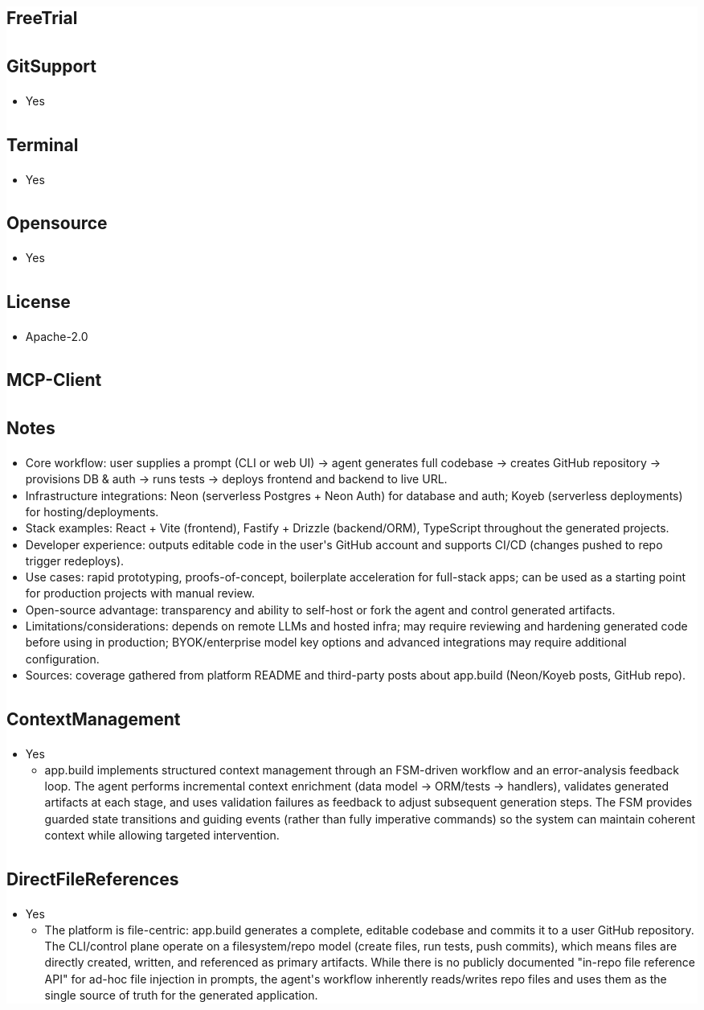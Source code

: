 ## FreeTrial

## GitSupport
- Yes

## Terminal
- Yes

## Opensource
- Yes

## License
- Apache-2.0

## MCP-Client

## Notes
- Core workflow: user supplies a prompt (CLI or web UI) → agent generates full codebase → creates GitHub repository → provisions DB & auth → runs tests → deploys frontend and backend to live URL.
- Infrastructure integrations: Neon (serverless Postgres + Neon Auth) for database and auth; Koyeb (serverless deployments) for hosting/deployments.
- Stack examples: React + Vite (frontend), Fastify + Drizzle (backend/ORM), TypeScript throughout the generated projects.
- Developer experience: outputs editable code in the user's GitHub account and supports CI/CD (changes pushed to repo trigger redeploys).
- Use cases: rapid prototyping, proofs-of-concept, boilerplate acceleration for full-stack apps; can be used as a starting point for production projects with manual review.
- Open-source advantage: transparency and ability to self-host or fork the agent and control generated artifacts.
- Limitations/considerations: depends on remote LLMs and hosted infra; may require reviewing and hardening generated code before using in production; BYOK/enterprise model key options and advanced integrations may require additional configuration.
- Sources: coverage gathered from platform README and third-party posts about app.build (Neon/Koyeb posts, GitHub repo). 


## ContextManagement
- Yes
  - app.build implements structured context management through an FSM-driven workflow and an error-analysis feedback loop. The agent performs incremental context enrichment (data model → ORM/tests → handlers), validates generated artifacts at each stage, and uses validation failures as feedback to adjust subsequent generation steps. The FSM provides guarded state transitions and guiding events (rather than fully imperative commands) so the system can maintain coherent context while allowing targeted intervention.

## DirectFileReferences
- Yes
  - The platform is file-centric: app.build generates a complete, editable codebase and commits it to a user GitHub repository. The CLI/control plane operate on a filesystem/repo model (create files, run tests, push commits), which means files are directly created, written, and referenced as primary artifacts. While there is no publicly documented "in-repo file reference API" for ad-hoc file injection in prompts, the agent's workflow inherently reads/writes repo files and uses them as the single source of truth for the generated application.
